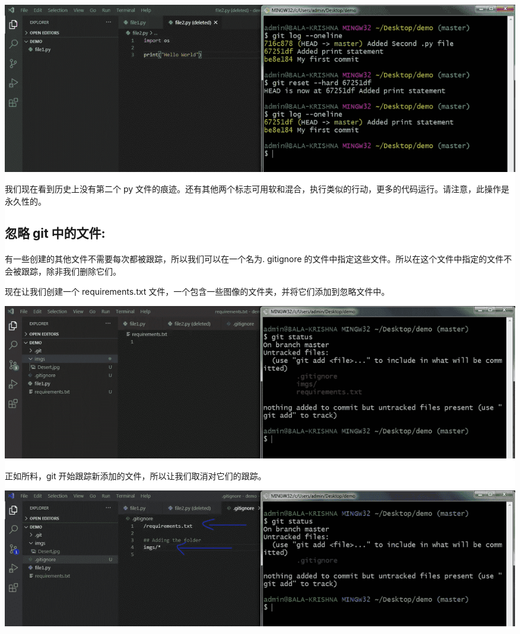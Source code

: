 ![](img/ee55f92fe7e86cdcdb944da98afef36e.png)

我们现在看到历史上没有第二个 py 文件的痕迹。还有其他两个标志可用软和混合，执行类似的行动，更多的代码运行。请注意，此操作是永久性的。

## 忽略 git 中的文件:

有一些创建的其他文件不需要每次都被跟踪，所以我们可以在一个名为. gitignore 的文件中指定这些文件。所以在这个文件中指定的文件不会被跟踪，除非我们删除它们。

现在让我们创建一个 requirements.txt 文件，一个包含一些图像的文件夹，并将它们添加到忽略文件中。

![](img/ed3f1509dda854269b1c5d0d55c380bd.png)

正如所料，git 开始跟踪新添加的文件，所以让我们取消对它们的跟踪。

![](img/9ed7f40da7bb502e8c3d4de53119ac79.png)
